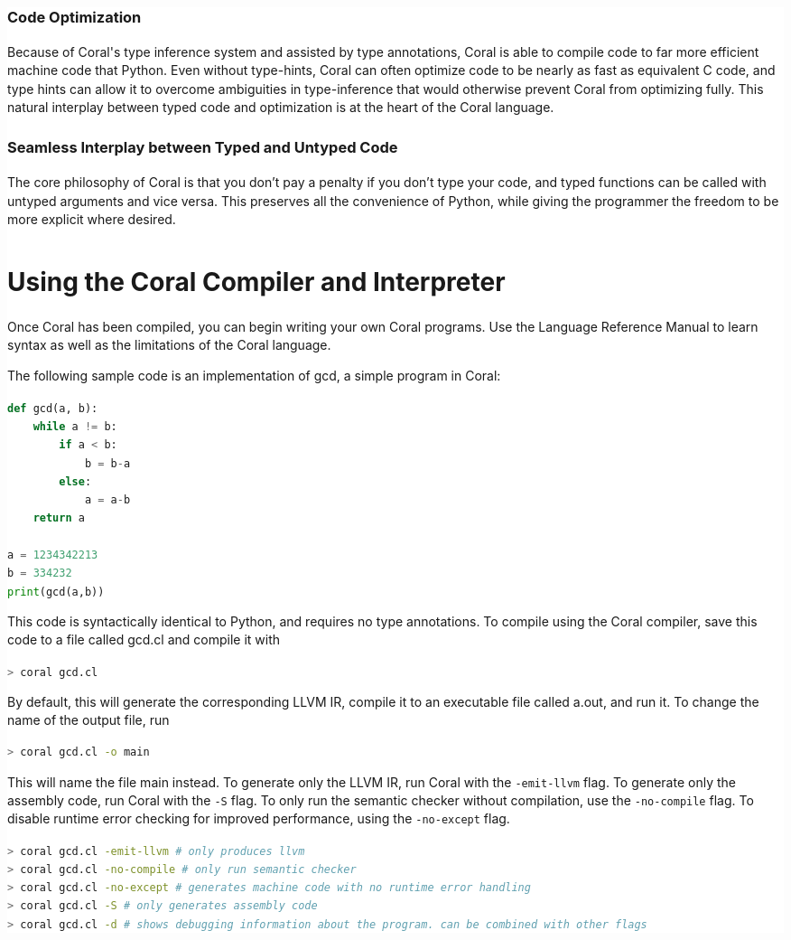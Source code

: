 ### Code Optimization

Because of Coral's type inference system and assisted by type annotations, Coral is able to compile code to far more efficient machine code that Python. Even without type-hints, Coral can often optimize code to be nearly as fast as equivalent C code, and type hints can allow it to overcome ambiguities in type-inference that would otherwise prevent Coral from optimizing fully. This natural interplay between typed code and optimization is at the heart of the Coral language.

### Seamless Interplay between Typed and Untyped Code

The core philosophy of Coral is that you don’t pay a penalty if you don’t type your code, and typed functions can be called with untyped arguments and vice versa. This preserves all the convenience of Python, while giving the programmer the freedom to be more explicit where desired.

# Using the Coral Compiler and Interpreter

Once Coral has been compiled, you can begin writing your own Coral programs. Use the Language Reference Manual to learn syntax as well as the limitations of the Coral language.

The following sample code is an implementation of gcd, a simple program in Coral:

```python
def gcd(a, b):
    while a != b:
        if a < b:
            b = b-a
        else:
            a = a-b
    return a

a = 1234342213
b = 334232
print(gcd(a,b))
```

This code is syntactically identical to Python, and requires no type annotations. To compile using the Coral compiler, save this code to a file called gcd.cl and compile it with

```bash
> coral gcd.cl
```

By default, this will generate the corresponding LLVM IR, compile it to an executable file called a.out, and run it. To change the name of the output file, run

```bash
> coral gcd.cl -o main
```

This will name the file main instead. To generate only the LLVM IR, run Coral with the ```-emit-llvm``` flag. To generate only the assembly code, run Coral with the ```-S``` flag. To only run the semantic checker without compilation, use the ```-no-compile``` flag. To disable runtime error checking for improved performance, using the ```-no-except``` flag.

```bash
> coral gcd.cl -emit-llvm # only produces llvm
> coral gcd.cl -no-compile # only run semantic checker
> coral gcd.cl -no-except # generates machine code with no runtime error handling
> coral gcd.cl -S # only generates assembly code
> coral gcd.cl -d # shows debugging information about the program. can be combined with other flags
```
